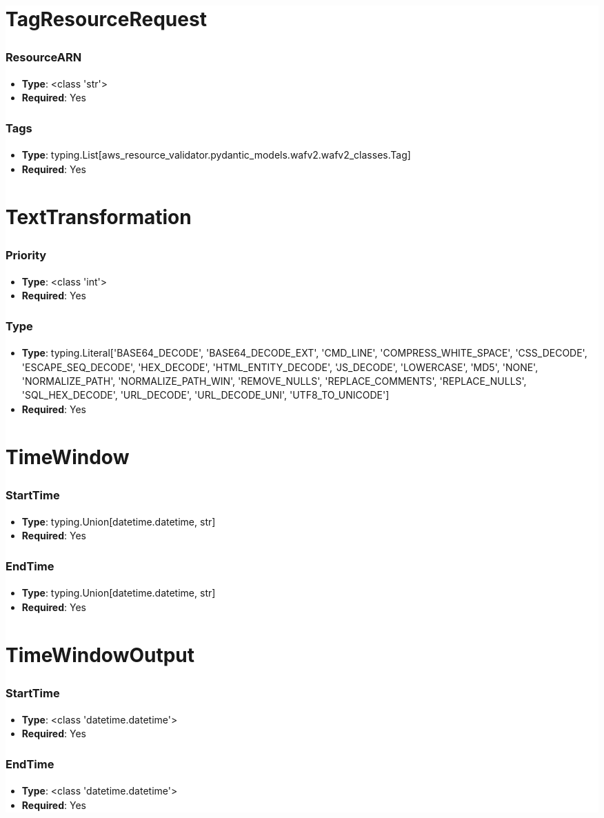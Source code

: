 
# TagResourceRequest

### ResourceARN
- **Type**: <class 'str'>
- **Required**: Yes

### Tags
- **Type**: typing.List[aws_resource_validator.pydantic_models.wafv2.wafv2_classes.Tag]
- **Required**: Yes


# TextTransformation

### Priority
- **Type**: <class 'int'>
- **Required**: Yes

### Type
- **Type**: typing.Literal['BASE64_DECODE', 'BASE64_DECODE_EXT', 'CMD_LINE', 'COMPRESS_WHITE_SPACE', 'CSS_DECODE', 'ESCAPE_SEQ_DECODE', 'HEX_DECODE', 'HTML_ENTITY_DECODE', 'JS_DECODE', 'LOWERCASE', 'MD5', 'NONE', 'NORMALIZE_PATH', 'NORMALIZE_PATH_WIN', 'REMOVE_NULLS', 'REPLACE_COMMENTS', 'REPLACE_NULLS', 'SQL_HEX_DECODE', 'URL_DECODE', 'URL_DECODE_UNI', 'UTF8_TO_UNICODE']
- **Required**: Yes


# TimeWindow

### StartTime
- **Type**: typing.Union[datetime.datetime, str]
- **Required**: Yes

### EndTime
- **Type**: typing.Union[datetime.datetime, str]
- **Required**: Yes


# TimeWindowOutput

### StartTime
- **Type**: <class 'datetime.datetime'>
- **Required**: Yes

### EndTime
- **Type**: <class 'datetime.datetime'>
- **Required**: Yes
